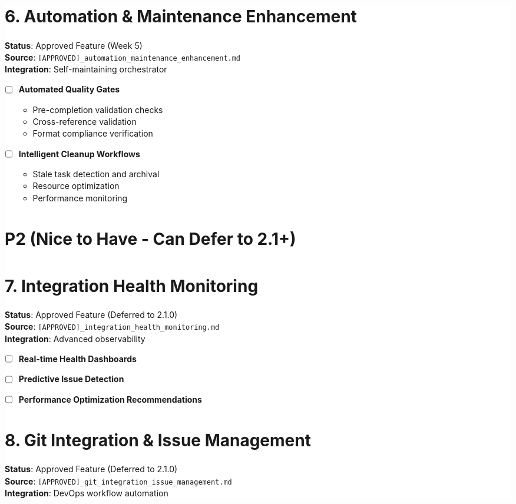 #

# 6. Automation & Maintenance Enhancement

**Status**: Approved Feature (Week 5)  
**Source**: `[APPROVED]_automation_maintenance_enhancement.md`  
**Integration**: Self-maintaining orchestrator

- [ ] **Automated Quality Gates**
  - Pre-completion validation checks
  - Cross-reference validation
  - Format compliance verification

- [ ] **Intelligent Cleanup Workflows**
  - Stale task detection and archival
  - Resource optimization
  - Performance monitoring

#

#

# P2 (Nice to Have - Can Defer to 2.1+)

#

#

#

# 7. Integration Health Monitoring

**Status**: Approved Feature (Deferred to 2.1.0)  
**Source**: `[APPROVED]_integration_health_monitoring.md`  
**Integration**: Advanced observability

- [ ] **Real-time Health Dashboards**

- [ ] **Predictive Issue Detection**

- [ ] **Performance Optimization Recommendations**

#

#

#

# 8. Git Integration & Issue Management

**Status**: Approved Feature (Deferred to 2.1.0)  
**Source**: `[APPROVED]_git_integration_issue_management.md`  
**Integration**: DevOps workflow automation
